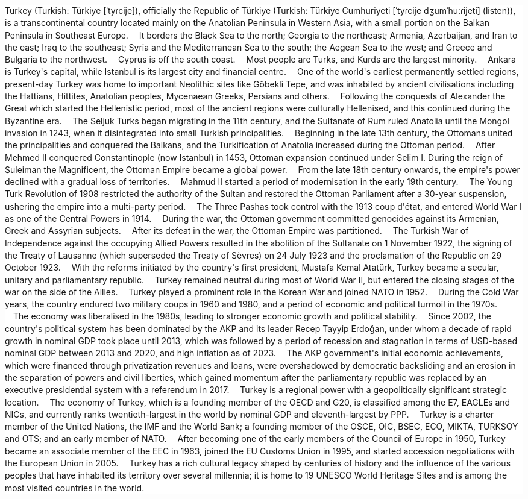 Turkey (Turkish: Türkiye [ˈtyɾcije]), officially the Republic of Türkiye (Turkish: Türkiye Cumhuriyeti [ˈtyɾcije dʒumˈhuːɾijeti] (listen)), is a transcontinental country located mainly on the Anatolian Peninsula in Western Asia, with a small portion on the Balkan Peninsula in Southeast Europe. 　It borders the Black Sea to the north; Georgia to the northeast; Armenia, Azerbaijan, and Iran to the east; Iraq to the southeast; Syria and the Mediterranean Sea to the south; the Aegean Sea to the west; and Greece and Bulgaria to the northwest. 　Cyprus is off the south coast. 　Most people are Turks, and Kurds are the largest minority. 　Ankara is Turkey's capital, while Istanbul is its largest city and financial centre. 　One of the world's earliest permanently settled regions, present-day Turkey was home to important Neolithic sites like Göbekli Tepe, and was inhabited by ancient civilisations including the Hattians, Hittites, Anatolian peoples, Mycenaean Greeks, Persians and others. 　Following the conquests of Alexander the Great which started the Hellenistic period, most of the ancient regions were culturally Hellenised, and this continued during the Byzantine era. 　The Seljuk Turks began migrating in the 11th century, and the Sultanate of Rum ruled Anatolia until the Mongol invasion in 1243, when it disintegrated into small Turkish principalities. 　Beginning in the late 13th century, the Ottomans united the principalities and conquered the Balkans, and the Turkification of Anatolia increased during the Ottoman period. 　After Mehmed II conquered Constantinople (now Istanbul) in 1453, Ottoman expansion continued under Selim I. During the reign of Suleiman the Magnificent, the Ottoman Empire became a global power. 　From the late 18th century onwards, the empire's power declined with a gradual loss of territories. 　Mahmud II started a period of modernisation in the early 19th century. 　The Young Turk Revolution of 1908 restricted the authority of the Sultan and restored the Ottoman Parliament after a 30-year suspension, ushering the empire into a multi-party period. 　The Three Pashas took control with the 1913 coup d'état, and entered World War I as one of the Central Powers in 1914. 　During the war, the Ottoman government committed genocides against its Armenian, Greek and Assyrian subjects. 　After its defeat in the war, the Ottoman Empire was partitioned. 　The Turkish War of Independence against the occupying Allied Powers resulted in the abolition of the Sultanate on 1 November 1922, the signing of the Treaty of Lausanne (which superseded the Treaty of Sèvres) on 24 July 1923 and the proclamation of the Republic on 29 October 1923. 　With the reforms initiated by the country's first president, Mustafa Kemal Atatürk, Turkey became a secular, unitary and parliamentary republic. 　Turkey remained neutral during most of World War II, but entered the closing stages of the war on the side of the Allies. 　Turkey played a prominent role in the Korean War and joined NATO in 1952. 　During the Cold War years, the country endured two military coups in 1960 and 1980, and a period of economic and political turmoil in the 1970s. 　The economy was liberalised in the 1980s, leading to stronger economic growth and political stability. 　Since 2002, the country's political system has been dominated by the AKP and its leader Recep Tayyip Erdoğan, under whom a decade of rapid growth in nominal GDP took place until 2013, which was followed by a period of recession and stagnation in terms of USD-based nominal GDP between 2013 and 2020, and high inflation as of 2023. 　The AKP government's initial economic achievements, which were financed through privatization revenues and loans, were overshadowed by democratic backsliding and an erosion in the separation of powers and civil liberties, which gained momentum after the parliamentary republic was replaced by an executive presidential system with a referendum in 2017. 　Turkey is a regional power with a geopolitically significant strategic location. 　The economy of Turkey, which is a founding member of the OECD and G20, is classified among the E7, EAGLEs and NICs, and currently ranks twentieth-largest in the world by nominal GDP and eleventh-largest by PPP. 　Turkey is a charter member of the United Nations, the IMF and the World Bank; a founding member of the OSCE, OIC, BSEC, ECO, MIKTA, TURKSOY and OTS; and an early member of NATO. 　After becoming one of the early members of the Council of Europe in 1950, Turkey became an associate member of the EEC in 1963, joined the EU Customs Union in 1995, and started accession negotiations with the European Union in 2005. 　Turkey has a rich cultural legacy shaped by centuries of history and the influence of the various peoples that have inhabited its territory over several millennia; it is home to 19 UNESCO World Heritage Sites and is among the most visited countries in the world.
</font>
